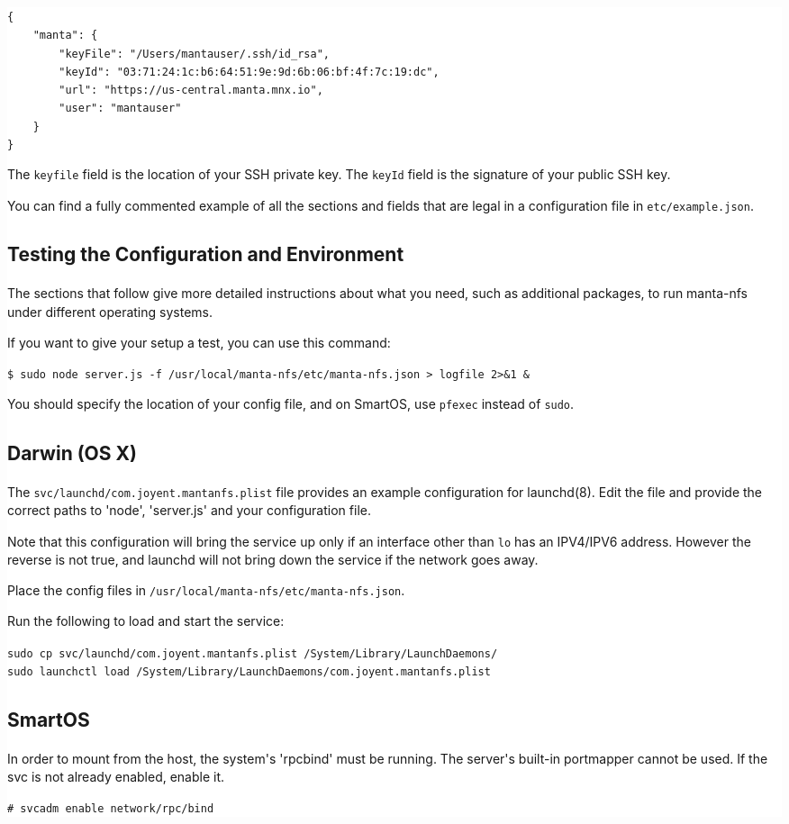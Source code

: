     {
        "manta": {
            "keyFile": "/Users/mantauser/.ssh/id_rsa",
            "keyId": "03:71:24:1c:b6:64:51:9e:9d:6b:06:bf:4f:7c:19:dc",
            "url": "https://us-central.manta.mnx.io",
            "user": "mantauser"
        }
    }

The `keyfile` field is the location of your SSH private key.
The `keyId` field is the signature of your public SSH key.

You can find a fully commented example of all the sections and fields
that are legal in a configuration file in `etc/example.json`.


## Testing the Configuration and Environment

The sections that follow give more detailed instructions
about what you need, such as additional packages,
to run manta-nfs under different operating
systems.

If you want to give your setup a test, you can use this command:

    $ sudo node server.js -f /usr/local/manta-nfs/etc/manta-nfs.json > logfile 2>&1 &

You should specify the location of your config file,
and on SmartOS, use `pfexec` instead of `sudo`.


## Darwin (OS X)

The `svc/launchd/com.joyent.mantanfs.plist` file provides an example
configuration for launchd(8). Edit the file and provide the
correct paths to 'node', 'server.js' and your configuration file.

Note that this configuration will bring the service up only if an interface
other than `lo` has an IPV4/IPV6 address.  However the reverse is not true, and
launchd will not bring down the service if the network goes away.

Place the config files in `/usr/local/manta-nfs/etc/manta-nfs.json`.

Run the following to load and start the service:

    sudo cp svc/launchd/com.joyent.mantanfs.plist /System/Library/LaunchDaemons/
    sudo launchctl load /System/Library/LaunchDaemons/com.joyent.mantanfs.plist


## SmartOS

In order to mount from the host, the system's 'rpcbind' must be running.  The
server's built-in portmapper cannot be used. If the svc is not already enabled,
enable it.

    # svcadm enable network/rpc/bind
